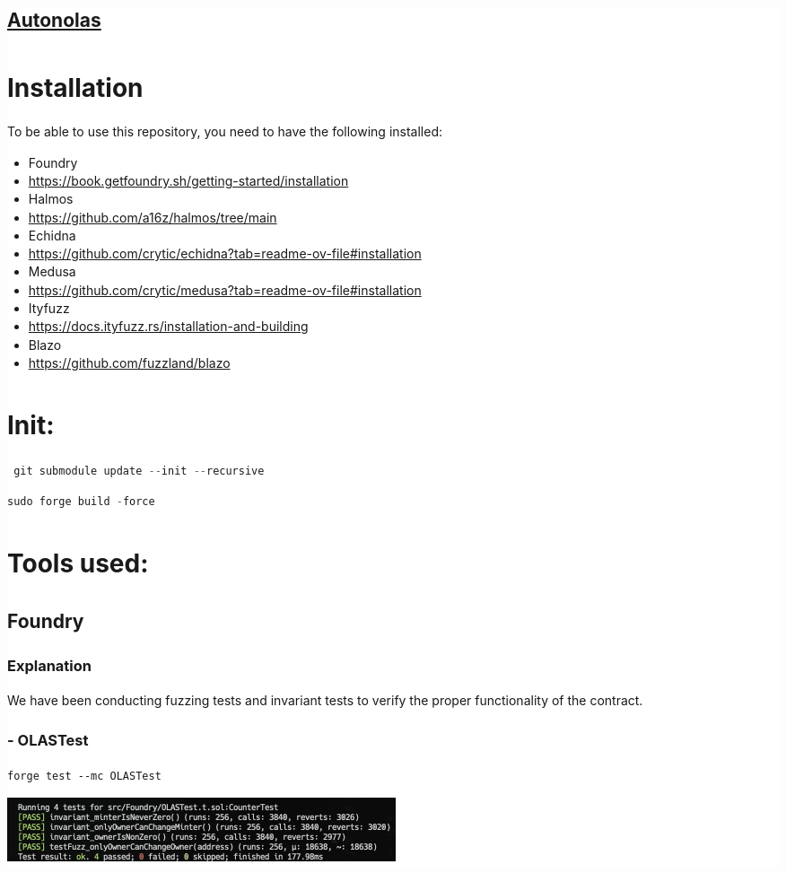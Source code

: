 ## [Autonolas](https://github.com/scab24/Autonolas)


# Installation

To be able to use this repository, you need to have the following installed:

- Foundry
 -  https://book.getfoundry.sh/getting-started/installation
- Halmos
 -  https://github.com/a16z/halmos/tree/main
- Echidna
 -   https://github.com/crytic/echidna?tab=readme-ov-file#installation
- Medusa
 - https://github.com/crytic/medusa?tab=readme-ov-file#installation
- Ityfuzz
 - https://docs.ityfuzz.rs/installation-and-building
- Blazo
 - https://github.com/fuzzland/blazo

# Init:

```js
 git submodule update --init --recursive
```
```js
sudo forge build -force
```

  
# Tools used:


## Foundry

### Explanation
We have been conducting fuzzing tests and invariant tests to verify the proper functionality of the contract.

### - OLASTest

```
forge test --mc OLASTest
```

<img width="433" alt="image" src="image/1.png">
